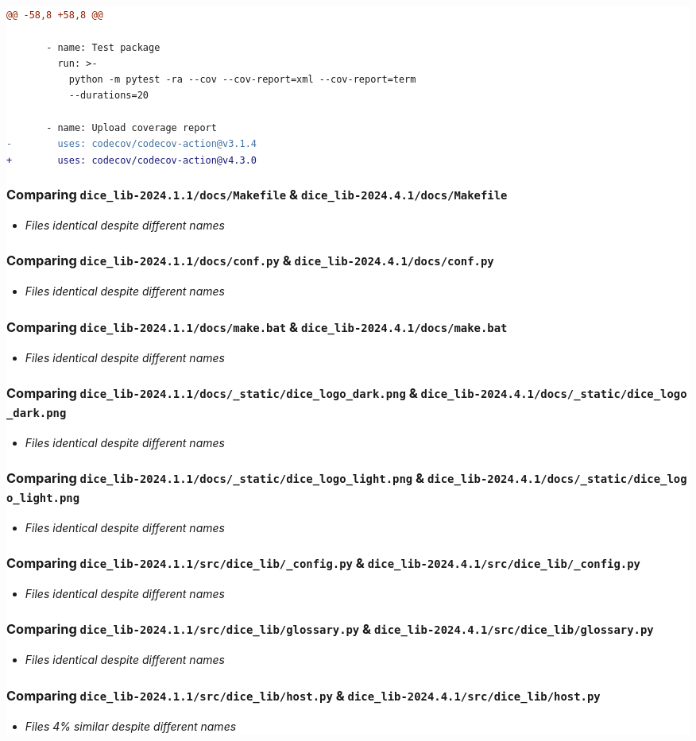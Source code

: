 ```diff
@@ -58,8 +58,8 @@
 
       - name: Test package
         run: >-
           python -m pytest -ra --cov --cov-report=xml --cov-report=term
           --durations=20
 
       - name: Upload coverage report
-        uses: codecov/codecov-action@v3.1.4
+        uses: codecov/codecov-action@v4.3.0
```

### Comparing `dice_lib-2024.1.1/docs/Makefile` & `dice_lib-2024.4.1/docs/Makefile`

 * *Files identical despite different names*

### Comparing `dice_lib-2024.1.1/docs/conf.py` & `dice_lib-2024.4.1/docs/conf.py`

 * *Files identical despite different names*

### Comparing `dice_lib-2024.1.1/docs/make.bat` & `dice_lib-2024.4.1/docs/make.bat`

 * *Files identical despite different names*

### Comparing `dice_lib-2024.1.1/docs/_static/dice_logo_dark.png` & `dice_lib-2024.4.1/docs/_static/dice_logo_dark.png`

 * *Files identical despite different names*

### Comparing `dice_lib-2024.1.1/docs/_static/dice_logo_light.png` & `dice_lib-2024.4.1/docs/_static/dice_logo_light.png`

 * *Files identical despite different names*

### Comparing `dice_lib-2024.1.1/src/dice_lib/_config.py` & `dice_lib-2024.4.1/src/dice_lib/_config.py`

 * *Files identical despite different names*

### Comparing `dice_lib-2024.1.1/src/dice_lib/glossary.py` & `dice_lib-2024.4.1/src/dice_lib/glossary.py`

 * *Files identical despite different names*

### Comparing `dice_lib-2024.1.1/src/dice_lib/host.py` & `dice_lib-2024.4.1/src/dice_lib/host.py`

 * *Files 4% similar despite different names*
